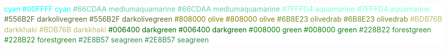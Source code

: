<td bgcolor="#FFFFFF"><span style="color: cyan;">cyan</span></td>
<td bgcolor="#000000"><span style="color: cyan;">#00FFFF</span></td>
<td bgcolor="#000000"><span style="color: cyan;">cyan</span></td>
</tr>
<tr>
<td><span style="color: #66cdaa;">#66CDAA</span></td>
<td bgcolor="#FFFFFF"><span style="color: mediumaquamarine;">mediumaquamarine</span></td>
<td bgcolor="#000000"><span style="color: mediumaquamarine;">#66CDAA</span></td>
<td bgcolor="#000000"><span style="color: mediumaquamarine;">mediumaquamarine</span></td>
</tr>
<tr>
<td><span style="color: #7fffd4;">#7FFFD4</span></td>
<td bgcolor="#FFFFFF"><span style="color: aquamarine;">aquamarine</span></td>
<td bgcolor="#000000"><span style="color: aquamarine;">#7FFFD4</span></td>
<td bgcolor="#000000"><span style="color: aquamarine;">aquamarine</span></td>
</tr>
<tr>
<td><span style="color: #556b2f;">#556B2F</span></td>
<td bgcolor="#FFFFFF"><span style="color: darkolivegreen;">darkolivegreen</span></td>
<td bgcolor="#000000"><span style="color: darkolivegreen;">#556B2F</span></td>
<td bgcolor="#000000"><span style="color: darkolivegreen;">darkolivegreen</span></td>
</tr>
<tr>
<td><span style="color: #808000;">#808000</span></td>
<td bgcolor="#FFFFFF"><span style="color: olive;">olive</span></td>
<td bgcolor="#000000"><span style="color: olive;">#808000</span></td>
<td bgcolor="#000000"><span style="color: olive;">olive</span></td>
</tr>
<tr>
<td><span style="color: #6b8e23;">#6B8E23</span></td>
<td bgcolor="#FFFFFF"><span style="color: olivedrab;">olivedrab</span></td>
<td bgcolor="#000000"><span style="color: olivedrab;">#6B8E23</span></td>
<td bgcolor="#000000"><span style="color: olivedrab;">olivedrab</span></td>
</tr>
<tr>
<td><span style="color: #bdb76b;">#BDB76B</span></td>
<td bgcolor="#FFFFFF"><span style="color: darkkhaki;">darkkhaki</span></td>
<td bgcolor="#000000"><span style="color: darkkhaki;">#BDB76B</span></td>
<td bgcolor="#000000"><span style="color: darkkhaki;">darkkhaki</span></td>
</tr>
<tr>
<td><span style="color: #006400;">#006400</span></td>
<td bgcolor="#FFFFFF"><span style="color: darkgreen;">darkgreen</span></td>
<td bgcolor="#000000"><span style="color: darkgreen;">#006400</span></td>
<td bgcolor="#000000"><span style="color: darkgreen;">darkgreen</span></td>
</tr>
<tr>
<td><span style="color: #008000;">#008000</span></td>
<td bgcolor="#FFFFFF"><span style="color: green;">green</span></td>
<td bgcolor="#000000"><span style="color: green;">#008000</span></td>
<td bgcolor="#000000"><span style="color: green;">green</span></td>
</tr>
<tr>
<td><span style="color: #228b22;">#228B22</span></td>
<td bgcolor="#FFFFFF"><span style="color: forestgreen;">forestgreen</span></td>
<td bgcolor="#000000"><span style="color: forestgreen;">#228B22</span></td>
<td bgcolor="#000000"><span style="color: forestgreen;">forestgreen</span></td>
</tr>
<tr>
<td><span style="color: #2e8b57;">#2E8B57</span></td>
<td bgcolor="#FFFFFF"><span style="color: seagreen;">seagreen</span></td>
<td bgcolor="#000000"><span style="color: seagreen;">#2E8B57</span></td>
<td bgcolor="#000000"><span style="color: seagreen;">seagreen</span></td>
</tr>